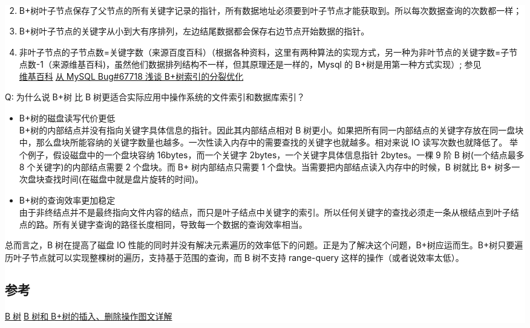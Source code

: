 2. B+树叶子节点保存了父节点的所有关键字记录的指针，所有数据地址必须要到叶子节点才能获取到。所以每次数据查询的次数都一样；

3. B+树叶子节点的关键字从小到大有序排列，左边结尾数据都会保存右边节点开始数据的指针。

4. 非叶子节点的子节点数=关键字数（来源百度百科）（根据各种资料，这里有两种算法的实现方式，另一种为非叶节点的关键字数=子节点数-1（来源维基百科)，虽然他们数据排列结构不一样，但其原理还是一样的，Mysql 的 B+树是用第一种方式实现）;
参见  
[维基百科](http://en.wikipedia.org/wiki/B%2B_tree#Overview) 
[从 MySQL Bug#67718 浅谈 B+树索引的分裂优化](http://hedengcheng.com/?p=525)   

Q: 为什么说 B+树 比 B 树更适合实际应用中操作系统的文件索引和数据库索引？

- B+树的磁盘读写代价更低  
    B+树的内部结点并没有指向关键字具体信息的指针。因此其内部结点相对 B 树更小。如果把所有同一内部结点的关键字存放在同一盘块中，那么盘块所能容纳的关键字数量也越多。一次性读入内存中的需要查找的关键字也就越多。相对来说 IO 读写次数也就降低了。
    举个例子，假设磁盘中的一个盘块容纳 16bytes，而一个关键字 2bytes，一个关键字具体信息指针 2bytes。一棵 9 阶 B 树(一个结点最多 8 个关键字)的内部结点需要 2 个盘块。而 B+ 树内部结点只需要 1 个盘快。当需要把内部结点读入内存中的时候，B 树就比 B+ 树多一次盘块查找时间(在磁盘中就是盘片旋转的时间)。

- B+树的查询效率更加稳定  
    由于非终结点并不是最终指向文件内容的结点，而只是叶子结点中关键字的索引。所以任何关键字的查找必须走一条从根结点到叶子结点的路。所有关键字查询的路径长度相同，导致每一个数据的查询效率相当。

总而言之，B 树在提高了磁盘 IO 性能的同时并没有解决元素遍历的效率低下的问题。正是为了解决这个问题，B+树应运而生。B+树只要遍历叶子节点就可以实现整棵树的遍历，支持基于范围的查询，而 B 树不支持 range-query 这样的操作（或者说效率太低）。
## 参考
[B 树](https://github.com/julycoding/The-Art-Of-Programming-By-July/blob/master/ebook/zh/03.02.md)
[B 树和 B+树的插入、删除操作图文详解](https://www.cnblogs.com/nullzx/p/8729425.html)